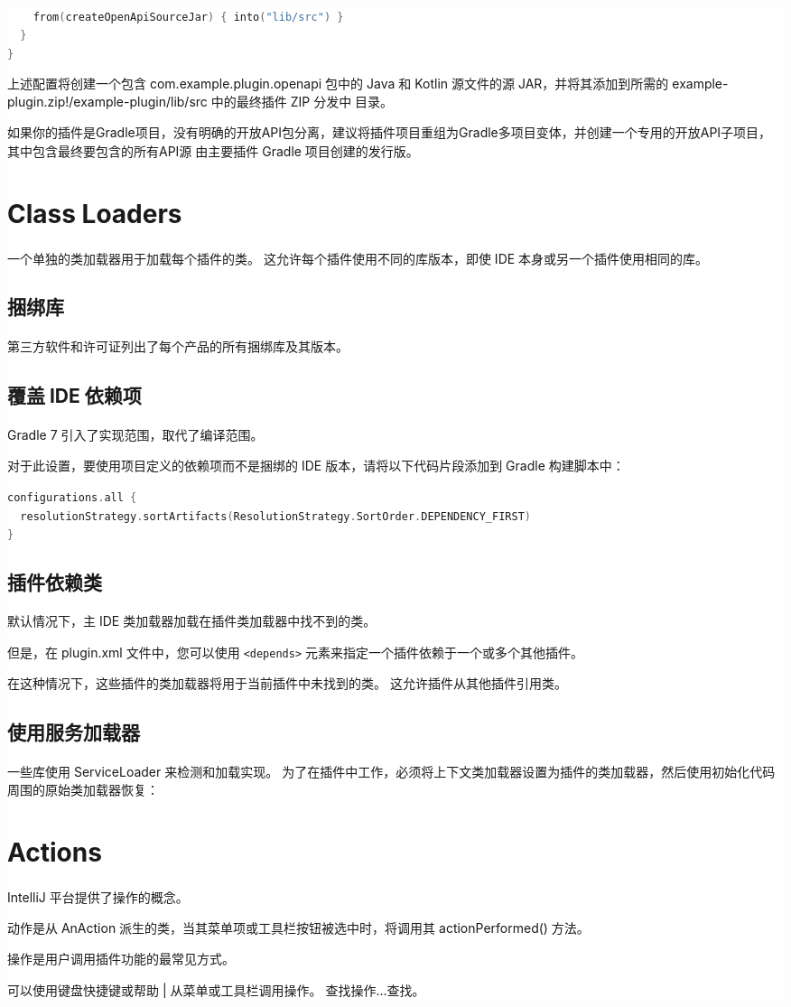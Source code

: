 ```kotlin
    from(createOpenApiSourceJar) { into("lib/src") }
  }
}
```

上述配置将创建一个包含 com.example.plugin.openapi 包中的 Java 和 Kotlin 源文件的源 JAR，并将其添加到所需的 example-plugin.zip!/example-plugin/lib/src 中的最终插件 ZIP 分发中 目录。

如果你的插件是Gradle项目，没有明确的开放API包分离，建议将插件项目重组为Gradle多项目变体，并创建一个专用的开放API子项目，其中包含最终要包含的所有API源 由主要插件 Gradle 项目创建的发行版。

# Class Loaders

一个单独的类加载器用于加载每个插件的类。 这允许每个插件使用不同的库版本，即使 IDE 本身或另一个插件使用相同的库。

## 捆绑库

第三方软件和许可证列出了每个产品的所有捆绑库及其版本。

## 覆盖 IDE 依赖项

Gradle 7 引入了实现范围，取代了编译范围。 

对于此设置，要使用项目定义的依赖项而不是捆绑的 IDE 版本，请将以下代码片段添加到 Gradle 构建脚本中：

```kotlin
configurations.all {
  resolutionStrategy.sortArtifacts(ResolutionStrategy.SortOrder.DEPENDENCY_FIRST)
}
```

## 插件依赖类

默认情况下，主 IDE 类加载器加载在插件类加载器中找不到的类。 

但是，在 plugin.xml 文件中，您可以使用 `<depends>` 元素来指定一个插件依赖于一个或多个其他插件。 

在这种情况下，这些插件的类加载器将用于当前插件中未找到的类。 这允许插件从其他插件引用类。

## 使用服务加载器

一些库使用 ServiceLoader 来检测和加载实现。 为了在插件中工作，必须将上下文类加载器设置为插件的类加载器，然后使用初始化代码周围的原始类加载器恢复：

# Actions

IntelliJ 平台提供了操作的概念。 

动作是从 AnAction 派生的类，当其菜单项或工具栏按钮被选中时，将调用其 actionPerformed() 方法。

操作是用户调用插件功能的最常见方式。 

可以使用键盘快捷键或帮助 | 从菜单或工具栏调用操作。 查找操作...查找。

